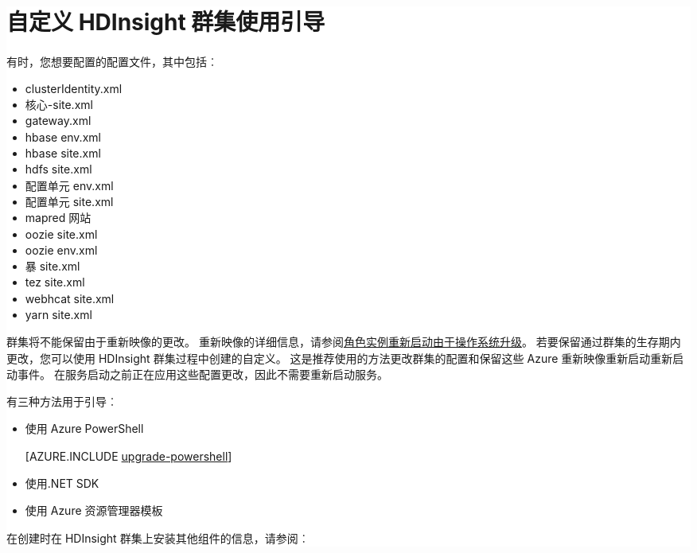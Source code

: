 <properties
    pageTitle="自定义 HDInsight 群集使用引导数据库 |Microsoft Azure"
    description="了解如何自定义 HDInsight 群集使用的引导。"
    services="hdinsight"
    documentationCenter=""
    authors="mumian"
    manager="jhubbard"
    editor="cgronlun"
    tags="azure-portal"/>

<tags
    ms.service="hdinsight"
    ms.workload="big-data"
    ms.tgt_pltfrm="na"
    ms.devlang="na"
    ms.topic="article"
    ms.date="09/02/2016"
    ms.author="jgao"/>

# <a name="customize-hdinsight-clusters-using-bootstrap"></a>自定义 HDInsight 群集使用引导

有时，您想要配置的配置文件，其中包括︰

- clusterIdentity.xml
- 核心-site.xml
- gateway.xml
- hbase env.xml
- hbase site.xml
- hdfs site.xml
- 配置单元 env.xml
- 配置单元 site.xml
- mapred 网站
- oozie site.xml
- oozie env.xml
- 暴 site.xml
- tez site.xml
- webhcat site.xml
- yarn site.xml

群集将不能保留由于重新映像的更改。 重新映像的详细信息，请参阅[角色实例重新启动由于操作系统升级](http://blogs.msdn.com/b/kwill/archive/2012/09/19/role-instance-restarts-due-to-os-upgrades.aspx)。 若要保留通过群集的生存期内更改，您可以使用 HDInsight 群集过程中创建的自定义。 这是推荐使用的方法更改群集的配置和保留这些 Azure 重新映像重新启动重新启动事件。 在服务启动之前正在应用这些配置更改，因此不需要重新启动服务。 

有三种方法用于引导︰

- 使用 Azure PowerShell

    [AZURE.INCLUDE [upgrade-powershell](../../includes/hdinsight-use-latest-powershell.md)]
    
- 使用.NET SDK
- 使用 Azure 资源管理器模板

在创建时在 HDInsight 群集上安装其他组件的信息，请参阅︰
